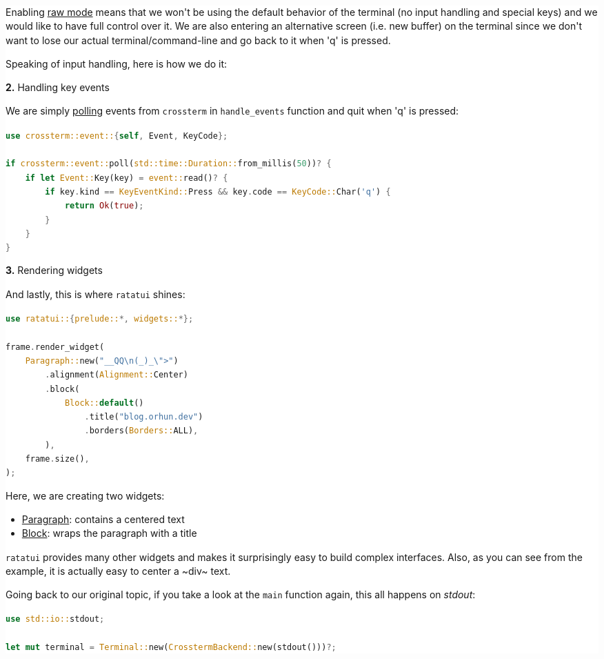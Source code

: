 Enabling [raw mode][31] means that we won't be using the default behavior of the terminal (no input handling and special keys) and we would like to have full control over it. We are also entering an alternative screen (i.e. new buffer) on the terminal since we don't want to lose our actual terminal/command-line and go back to it when 'q' is pressed.

Speaking of input handling, here is how we do it:

**2.** Handling key events

We are simply [polling][32] events from `crossterm` in `handle_events` function and quit when 'q' is pressed:

```rust
use crossterm::event::{self, Event, KeyCode};

if crossterm::event::poll(std::time::Duration::from_millis(50))? {
    if let Event::Key(key) = event::read()? {
        if key.kind == KeyEventKind::Press && key.code == KeyCode::Char('q') {
            return Ok(true);
        }
    }
}
```

**3.** Rendering widgets

And lastly, this is where `ratatui` shines:

```rust
use ratatui::{prelude::*, widgets::*};

frame.render_widget(
    Paragraph::new("__QQ\n(_)_\">")
        .alignment(Alignment::Center)
        .block(
            Block::default()
                .title("blog.orhun.dev")
                .borders(Borders::ALL),
        ),
    frame.size(),
);
```

Here, we are creating two widgets:

-   [Paragraph][33]: contains a centered text
-   [Block][34]: wraps the paragraph with a title

`ratatui` provides many other widgets and makes it surprisingly easy to build complex interfaces. Also, as you can see from the example, it is actually easy to center a ~div~ text.

Going back to our original topic, if you take a look at the `main` function again, this all happens on _stdout_:

```rust
use std::io::stdout;

let mut terminal = Terminal::new(CrosstermBackend::new(stdout()))?;
```


[1]: https://zellij.dev/
[2]: https://alacritty.org/
[3]: https://wezfurlong.org/wezterm/
[4]: https://raphamorim.io/rio/
[5]: https://www.rust-lang.org/
[6]: https://github.com/orhun/kmon
[7]: https://ratatui.rs/
[8]: https://github.com/fdehau/tui-rs
[9]: https://blog.orhun.dev/stdout-vs-stderr/#i-o-streams
[10]: https://blog.orhun.dev/stdout-vs-stderr/#tui-applications-and-i-o
[11]: https://blog.orhun.dev/stdout-vs-stderr/#measuring-fps
[12]: https://blog.orhun.dev/stdout-vs-stderr/#profiling
[13]: https://blog.orhun.dev/stdout-vs-stderr/#testing-the-buffered-theory
[14]: https://blog.orhun.dev/stdout-vs-stderr/#experimenting-with-buffered-writes
[15]: https://blog.orhun.dev/stdout-vs-stderr/#experimenting-with-raw-writes
[16]: https://blog.orhun.dev/stdout-vs-stderr/#making-stdout-faster
[17]: https://blog.orhun.dev/stdout-vs-stderr/#findings
[18]: https://blog.orhun.dev/stdout-vs-stderr/#other-languages
[19]: https://blog.orhun.dev/stdout-vs-stderr/#conclusion
[20]: https://en.wikipedia.org/wiki/Unix
[21]: https://linux.die.net/man/4/tty
[22]: https://www.rust-lang.org/
[23]: https://en.wikipedia.org/wiki/Text-based_user_interface
[24]: https://en.wikipedia.org/wiki/ANSI_escape_code
[25]: https://en.wikipedia.org/wiki/Ncurses
[26]: https://invisible-island.net/cdk/
[27]: https://github.com/crossterm-rs/crossterm
[28]: https://github.com/ratatui-org/ratatui
[29]: https://github.com/orhun/rust-stdout-vs-stderr/blob/main/src/simple-tui.rs
[30]: https://github.com/fornwall/rust-script
[31]: https://docs.rs/crossterm/latest/crossterm/terminal/index.html#raw-mode
[32]: https://docs.rs/crossterm/latest/crossterm/event/fn.poll.html
[33]: https://docs.rs/ratatui/latest/ratatui/widgets/struct.Paragraph.html
[34]: https://docs.rs/ratatui/latest/ratatui/widgets/block/struct.Block.html
[35]: https://github.com/ratatui-org/ratatui/blob/main/examples/colors_rgb.rs
[36]: https://github.com/orhun/rust-stdout-vs-stderr/blob/main/src/stdout-vs-stderr.rs
[37]: https://github.com/mstange/samply
[38]: https://profiler.firefox.com/
[39]: https://profiler.firefox.com
[40]: https://github.com/mstange/samply#turn-on-debug-info-for-full-stacks
[41]: https://github.com/orhun/rust-stdout-vs-stderr/blob/main/src/stdout-vs-stderr-profiler.rs
[42]: https://github.com/orhun/rust-stdout-vs-stderr/blob/main/run-profiler.sh
[43]: https://share.firefox.dev/3NRB24I
[44]: https://blog.orhun.dev/stdout-vs-stderr/samply-stdout-profile.json
[45]: https://share.firefox.dev/3tHBSKt
[46]: https://blog.orhun.dev/stdout-vs-stderr/samply-stderr-profile.json
[47]: https://doc.rust-lang.org/std/io/trait.Write.html#method.write_all
[48]: https://docs.rs/ratatui/latest/ratatui/backend/struct.CrosstermBackend.html
[49]: https://doc.rust-lang.org/nightly/std/io/trait.Write.html
[50]: https://doc.rust-lang.org/nightly/std/io/trait.Write.html
[51]: https://doc.rust-lang.org/std/io/struct.Stdout.html
[52]: https://doc.rust-lang.org/std/io/struct.Stderr.html
[53]: https://doc.rust-lang.org/std/io/struct.Stdout.html
[54]: https://doc.rust-lang.org/std/io/struct.Stderr.html
[55]: https://github.com/rust-lang/rust/blob/1.74.1/library/std/src/io/stdio.rs#L535-L540
[56]: https://github.com/rust-lang/rust/blob/1.74.1/library/std/src/io/stdio.rs#L778-L780
[57]: https://doc.rust-lang.org/std/io/struct.LineWriter.html
[58]: https://doc.rust-lang.org/std/io/struct.LineWriter.html
[59]: https://github.com/orhun/rust-stdout-vs-stderr/blob/main/src/writer/linewriter.rs
[60]: https://github.com/rust-lang/rust/blob/1.74.1/library/std/src/io/stdio.rs#L535-L540
[61]: https://doc.rust-lang.org/std/io/struct.BufWriter.html
[62]: https://github.com/orhun/rust-stdout-vs-stderr/blob/main/src/writer/bufwriter.rs
[63]: https://github.com/rust-lang/rust/pull/115652
[64]: https://github.com/rust-lang/rust/issues/60673
[65]: https://github.com/orhun/rust-stdout-vs-stderr/blob/main/src/writer/block-buffered-stdout.rs
[66]: https://github.com/rust-lang/rust/blob/1.74.1/library/std/src/io/stdio.rs#L535-L540
[67]: https://github.com/rust-lang/rust/blob/1.74.1/library/std/src/io/stdio.rs#L45-L49
[68]: https://github.com/rust-lang/rust/blob/1.74.1/library/std/src/io/stdio.rs#L69-L81
[69]: https://github.com/rust-lang/rust/issues/58326
[70]: https://doc.rust-lang.org/std/os/fd/trait.FromRawFd.html
[71]: https://doc.rust-lang.org/std/os/fd/trait.FromRawFd.html
[72]: https://github.com/orhun/rust-stdout-vs-stderr/blob/main/src/unbuffered/raw-stdout-broken.rs
[73]: https://docs.rs/lazy_static/latest/lazy_static/
[74]: https://docs.rs/once_cell/latest/once_cell/
[75]: https://github.com/orhun/rust-stdout-vs-stderr/blob/main/src/unbuffered/raw-stdout-1.rs
[76]: https://doc.rust-lang.org/std/os/fd/trait.FromRawFd.html
[77]: https://doc.rust-lang.org/std/os/fd/struct.OwnedFd.html
[78]: https://github.com/orhun/rust-stdout-vs-stderr/blob/main/src/unbuffered/raw-stdout-2.rs
[79]: https://github.com/ratatui-org/ratatui/pull/601
[80]: https://github.com/orhun/rust-stdout-vs-stderr/blob/main/src/stdout-vs-stderr-all.rs
[81]: https://github.com/crossterm-rs/crossterm
[82]: https://github.com/ratatui-org/ratatui
[83]: https://github.com/alacritty/alacritty
[84]: https://github.com/golang/go/issues/36619
[85]: https://docs.python.org/3/using/cmdline.html#envvar-PYTHONUNBUFFERED
[86]: http://web.archive.org/web/20171126034853/http://beej.us/guide/bgc/output/html/multipage/setvbuf.html
[87]: https://www.programmingincpp.com/flush-the-output-stream-buffer.html
[88]: https://github.com/orhun/personal-blog
[89]: https://github.com/orhun/rust-stdout-vs-stderr
[90]: https://github.com/orhun/personal-blog
[91]: https://github.com/kdheepak/
[92]: https://github.com/ratatui-org/ratatui/discussions/579#discussioncomment-7345178
[93]: https://github.com/sponsors/orhun
[94]: https://blog.orhun.dev/categories/rust/
[95]: https://www.buymeacoffee.com/orhun
[96]: https://terminaltrove.com/
[97]: https://rawkode.academy/
[98]: https://malwation.com/